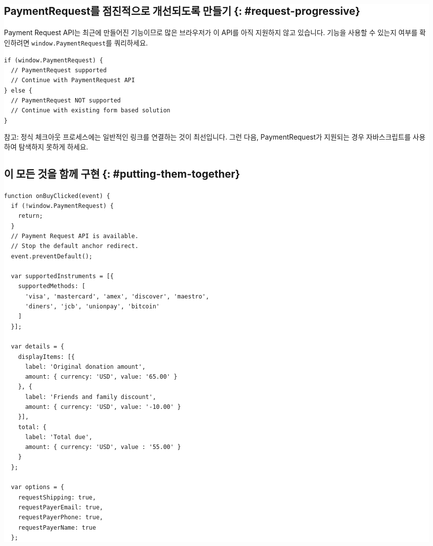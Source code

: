 

## PaymentRequest를 점진적으로 개선되도록 만들기 {: #request-progressive}
Payment Request API는 최근에 만들어진 기능이므로 많은 브라우저가 이 API를 아직 지원하지 않고 있습니다. 기능을 사용할 수 있는지 여부를 확인하려면 `window.PaymentRequest`를 쿼리하세요.


    if (window.PaymentRequest) {
      // PaymentRequest supported
      // Continue with PaymentRequest API
    } else {
      // PaymentRequest NOT supported
      // Continue with existing form based solution
    }

참고: 정식 체크아웃 프로세스에는 일반적인 링크를 연결하는 것이 최선입니다. 그런 다음, PaymentRequest가 지원되는 경우 자바스크립트를 사용하여 탐색하지 못하게 하세요.

## 이 모든 것을 함께 구현 {: #putting-them-together}


    function onBuyClicked(event) {
      if (!window.PaymentRequest) {
        return;
      }
      // Payment Request API is available.
      // Stop the default anchor redirect.
      event.preventDefault();

      var supportedInstruments = [{
        supportedMethods: [
          'visa', 'mastercard', 'amex', 'discover', 'maestro',
          'diners', 'jcb', 'unionpay', 'bitcoin'
        ]
      }];

      var details = {
        displayItems: [{
          label: 'Original donation amount',
          amount: { currency: 'USD', value: '65.00' }
        }, {
          label: 'Friends and family discount',
          amount: { currency: 'USD', value: '-10.00' }
        }],
        total: {
          label: 'Total due',
          amount: { currency: 'USD', value : '55.00' }
        }
      };

      var options = {
        requestShipping: true,
        requestPayerEmail: true,
        requestPayerPhone: true,
        requestPayerName: true
      };
